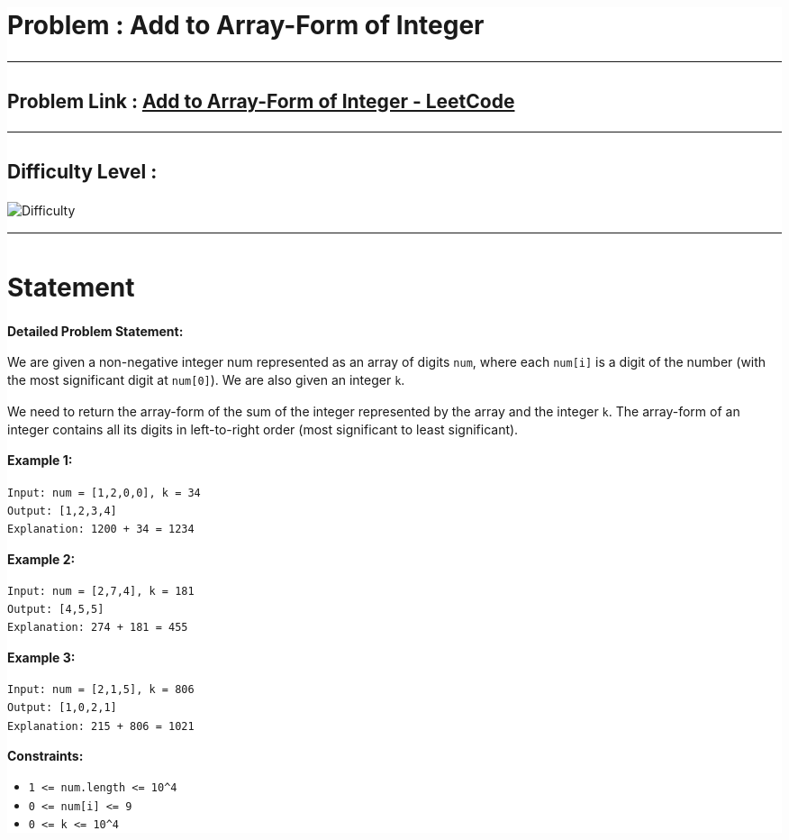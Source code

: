 
# Problem : Add to Array-Form of Integer
---
## Problem Link : [Add to Array-Form of Integer - LeetCode](https://leetcode.com/problems/add-to-array-form-of-integer/)
---
## Difficulty Level : 
![Difficulty](https://img.shields.io/badge/Difficulty-Easy-green)

---
# Statement 

**Detailed Problem Statement:**

We are given a non-negative integer num represented as an array of digits `num`, where each `num[i]` is a digit of the number (with the most significant digit at `num[0]`). We are also given an integer `k`.

We need to return the array-form of the sum of the integer represented by the array and the integer `k`. The array-form of an integer contains all its digits in left-to-right order (most significant to least significant).

**Example 1:**

```
Input: num = [1,2,0,0], k = 34
Output: [1,2,3,4]
Explanation: 1200 + 34 = 1234
```

**Example 2:**

```
Input: num = [2,7,4], k = 181
Output: [4,5,5]
Explanation: 274 + 181 = 455
```

**Example 3:**

```
Input: num = [2,1,5], k = 806
Output: [1,0,2,1]
Explanation: 215 + 806 = 1021
```

**Constraints:**
- `1 <= num.length <= 10^4`
- `0 <= num[i] <= 9`
- `0 <= k <= 10^4`
